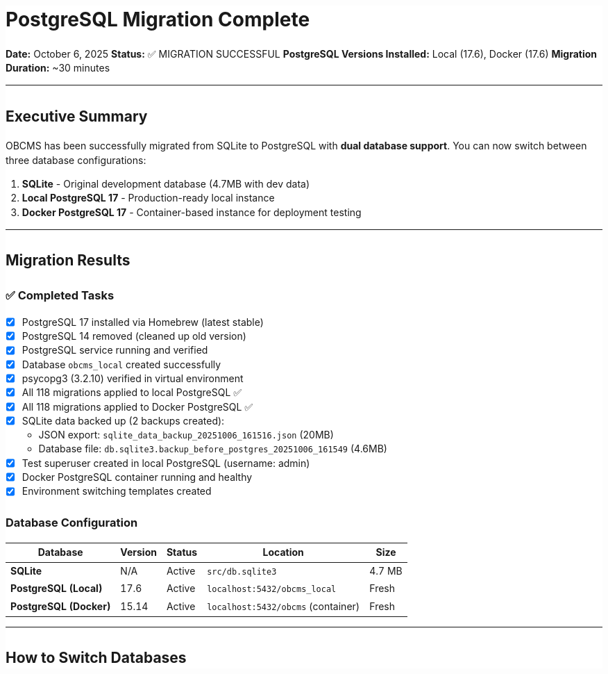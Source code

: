 # PostgreSQL Migration Complete

**Date:** October 6, 2025
**Status:** ✅ MIGRATION SUCCESSFUL
**PostgreSQL Versions Installed:** Local (17.6), Docker (17.6)
**Migration Duration:** ~30 minutes

---

## Executive Summary

OBCMS has been successfully migrated from SQLite to PostgreSQL with **dual database support**. You can now switch between three database configurations:

1. **SQLite** - Original development database (4.7MB with dev data)
2. **Local PostgreSQL 17** - Production-ready local instance
3. **Docker PostgreSQL 17** - Container-based instance for deployment testing

---

## Migration Results

### ✅ Completed Tasks

- [x] PostgreSQL 17 installed via Homebrew (latest stable)
- [x] PostgreSQL 14 removed (cleaned up old version)
- [x] PostgreSQL service running and verified
- [x] Database `obcms_local` created successfully
- [x] psycopg3 (3.2.10) verified in virtual environment
- [x] All 118 migrations applied to local PostgreSQL ✅
- [x] All 118 migrations applied to Docker PostgreSQL ✅
- [x] SQLite data backed up (2 backups created):
  - JSON export: `sqlite_data_backup_20251006_161516.json` (20MB)
  - Database file: `db.sqlite3.backup_before_postgres_20251006_161549` (4.6MB)
- [x] Test superuser created in local PostgreSQL (username: admin)
- [x] Docker PostgreSQL container running and healthy
- [x] Environment switching templates created

### Database Configuration

| Database | Version | Status | Location | Size |
|----------|---------|--------|----------|------|
| **SQLite** | N/A | Active | `src/db.sqlite3` | 4.7 MB |
| **PostgreSQL (Local)** | 17.6 | Active | `localhost:5432/obcms_local` | Fresh |
| **PostgreSQL (Docker)** | 15.14 | Active | `localhost:5432/obcms` (container) | Fresh |

---

## How to Switch Databases
